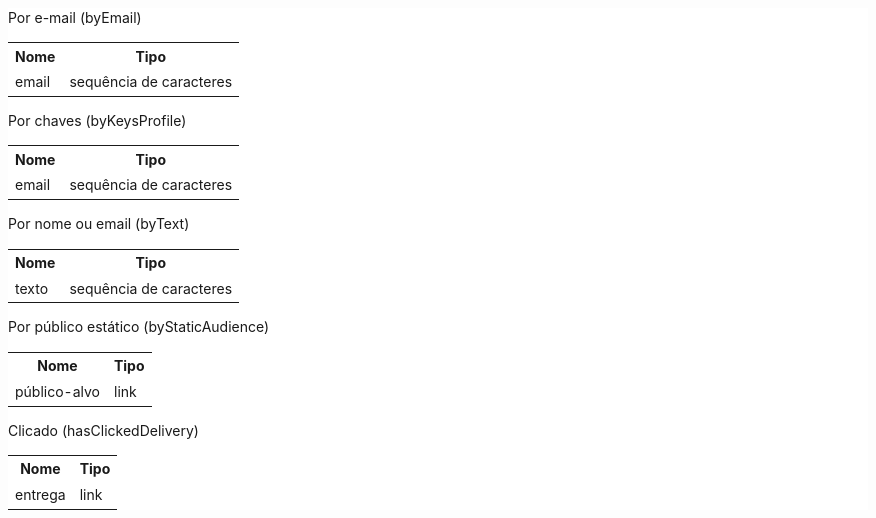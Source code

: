 Por e-mail (byEmail)

<table>
<tr>
<th>Nome</th>
<th>Tipo</th>
</tr>
<tr>
<td>email</td>
<td>sequência de caracteres</td>
</tr>
</table>

Por chaves (byKeysProfile)

<table>
<tr>
<th>Nome</th>
<th>Tipo</th>
</tr>
<tr>
<td>email</td>
<td>sequência de caracteres</td>
</tr>
</table>

Por nome ou email (byText)

<table>
<tr>
<th>Nome</th>
<th>Tipo</th>
</tr>
<tr>
<td>texto</td>
<td>sequência de caracteres</td>
</tr>
</table>

Por público estático (byStaticAudience)

<table>
<tr>
<th>Nome</th>
<th>Tipo</th>
</tr>
<tr>
<td>público-alvo</td>
<td>link</td>
</tr>
</table>

Clicado (hasClickedDelivery)

<table>
<tr>
<th>Nome</th>
<th>Tipo</th>
</tr>
<tr>
<td>entrega</td>
<td>link</td>
</tr>
</table>
